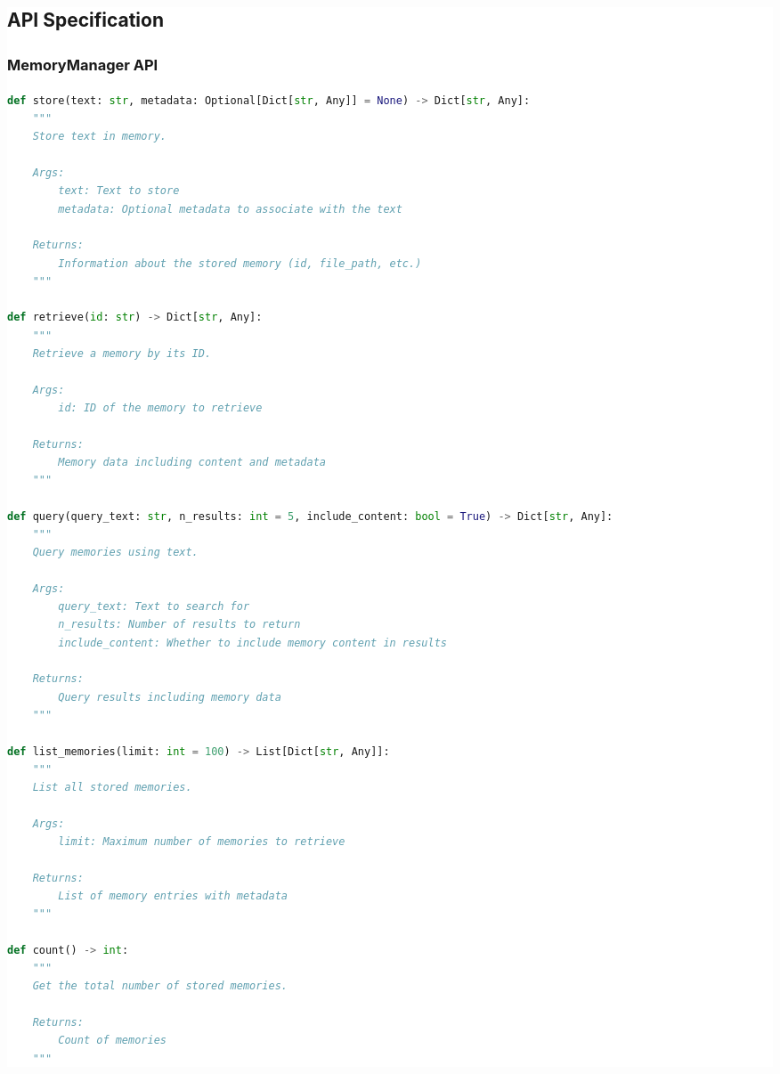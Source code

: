 ## API Specification

### MemoryManager API

```python
def store(text: str, metadata: Optional[Dict[str, Any]] = None) -> Dict[str, Any]:
    """
    Store text in memory.
    
    Args:
        text: Text to store
        metadata: Optional metadata to associate with the text
        
    Returns:
        Information about the stored memory (id, file_path, etc.)
    """

def retrieve(id: str) -> Dict[str, Any]:
    """
    Retrieve a memory by its ID.
    
    Args:
        id: ID of the memory to retrieve
        
    Returns:
        Memory data including content and metadata
    """

def query(query_text: str, n_results: int = 5, include_content: bool = True) -> Dict[str, Any]:
    """
    Query memories using text.
    
    Args:
        query_text: Text to search for
        n_results: Number of results to return
        include_content: Whether to include memory content in results
        
    Returns:
        Query results including memory data
    """

def list_memories(limit: int = 100) -> List[Dict[str, Any]]:
    """
    List all stored memories.
    
    Args:
        limit: Maximum number of memories to retrieve
        
    Returns:
        List of memory entries with metadata
    """

def count() -> int:
    """
    Get the total number of stored memories.
    
    Returns:
        Count of memories
    """
```
